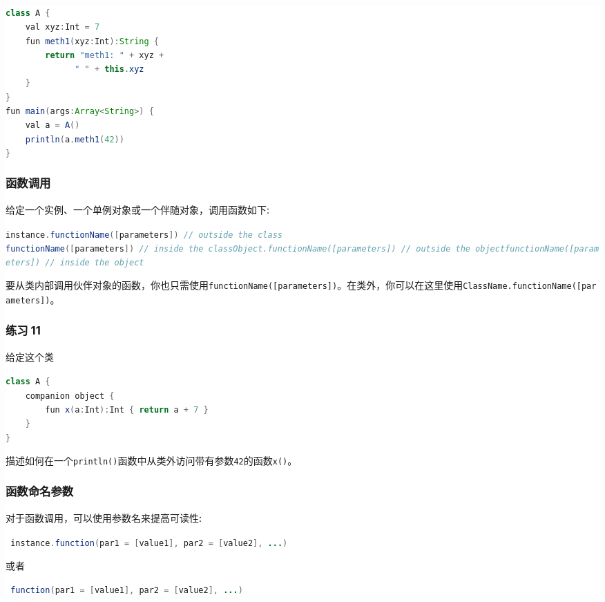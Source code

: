 ```java
class A {
    val xyz:Int = 7
    fun meth1(xyz:Int):String {
        return "meth1: " + xyz +
              " " + this.xyz
    }
}
fun main(args:Array<String>) {
    val a = A()
    println(a.meth1(42))
}

```

### 函数调用

给定一个实例、一个单例对象或一个伴随对象，调用函数如下:

```java
instance.functionName([parameters]) // outside the class
functionName([parameters]) // inside the classObject.functionName([parameters]) // outside the objectfunctionName([parameters]) // inside the object

```

要从类内部调用伙伴对象的函数，你也只需使用`functionName([parameters])`。在类外，你可以在这里使用`ClassName.functionName([parameters])`。

### 练习 11

给定这个类

```java
class A {
    companion object {
        fun x(a:Int):Int { return a + 7 }
    }
}

```

描述如何在一个`println()`函数中从类外访问带有参数`42`的函数`x()`。

### 函数命名参数

对于函数调用，可以使用参数名来提高可读性:

```java
 instance.function(par1 = [value1], par2 = [value2], ...)

```

或者

```java
 function(par1 = [value1], par2 = [value2], ...)

```
